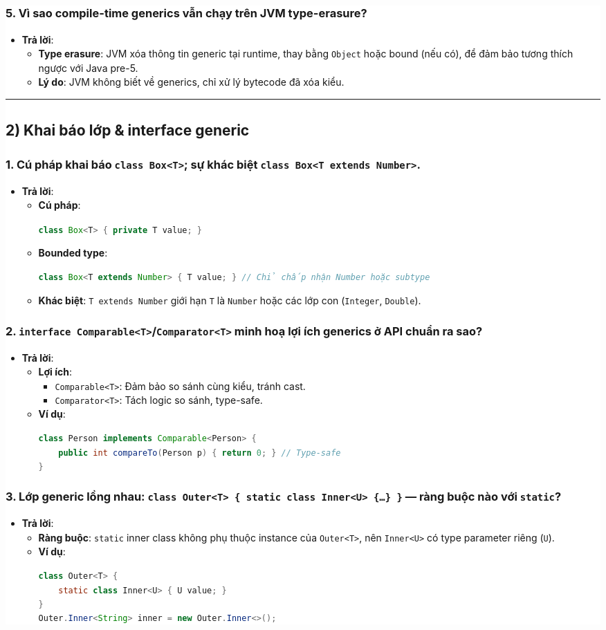 ### 5. Vì sao compile-time generics vẫn chạy trên JVM **type-erasure**?
- **Trả lời**:
    - **Type erasure**: JVM xóa thông tin generic tại runtime, thay bằng `Object` hoặc bound (nếu có), để đảm bảo tương thích ngược với Java pre-5.
    - **Lý do**: JVM không biết về generics, chỉ xử lý bytecode đã xóa kiểu.

---

## 2) Khai báo lớp & interface generic

### 1. Cú pháp khai báo `class Box<T>`; sự khác biệt `class Box<T extends Number>`.
- **Trả lời**:
    - **Cú pháp**:
      ```java
      class Box<T> { private T value; }
      ```
    - **Bounded type**:
      ```java
      class Box<T extends Number> { T value; } // Chỉ chấp nhận Number hoặc subtype
      ```
    - **Khác biệt**: `T extends Number` giới hạn `T` là `Number` hoặc các lớp con (`Integer`, `Double`).

### 2. `interface Comparable<T>`/`Comparator<T>` minh hoạ lợi ích generics ở API chuẩn ra sao?
- **Trả lời**:
    - **Lợi ích**:
        - `Comparable<T>`: Đảm bảo so sánh cùng kiểu, tránh cast.
        - `Comparator<T>`: Tách logic so sánh, type-safe.
    - **Ví dụ**:
      ```java
      class Person implements Comparable<Person> {
          public int compareTo(Person p) { return 0; } // Type-safe
      }
      ```

### 3. Lớp generic lồng nhau: `class Outer<T> { static class Inner<U> {…} }` — ràng buộc nào với `static`?
- **Trả lời**:
    - **Ràng buộc**: `static` inner class không phụ thuộc instance của `Outer<T>`, nên `Inner<U>` có type parameter riêng (`U`).
    - **Ví dụ**:
      ```java
      class Outer<T> {
          static class Inner<U> { U value; }
      }
      Outer.Inner<String> inner = new Outer.Inner<>();
      ```
